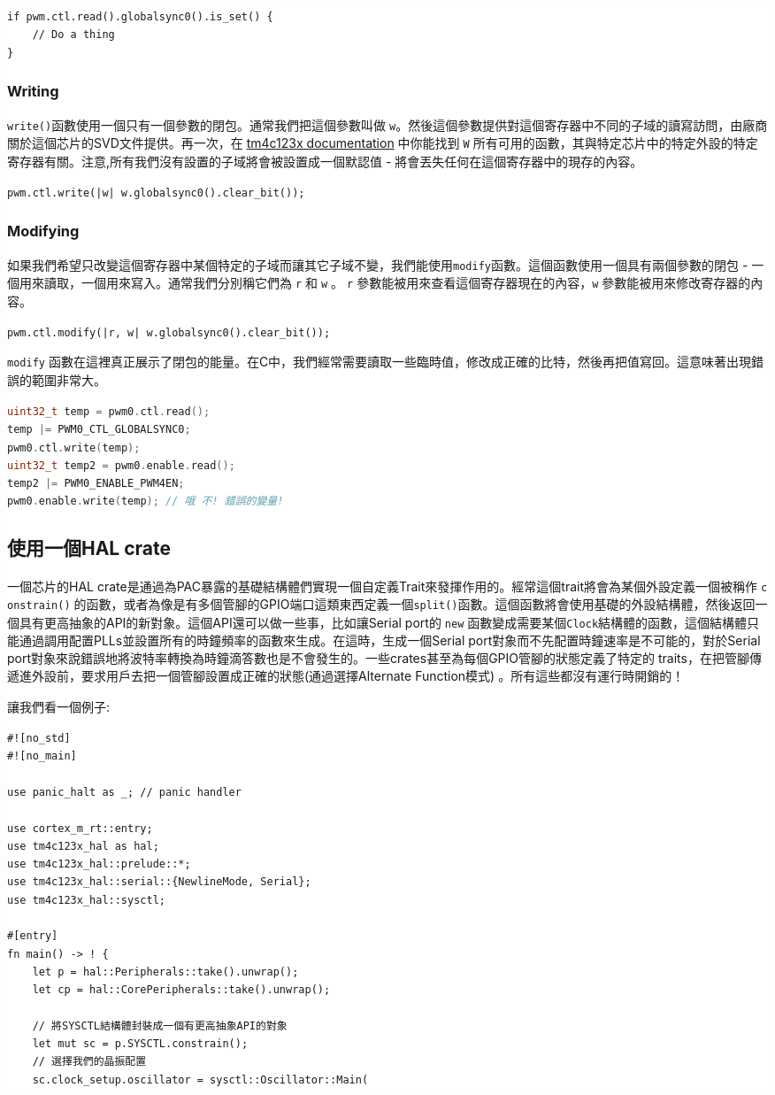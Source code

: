 ```rust,ignore
if pwm.ctl.read().globalsync0().is_set() {
    // Do a thing
}
```

### Writing

`write()`函數使用一個只有一個參數的閉包。通常我們把這個參數叫做 `w`。然後這個參數提供對這個寄存器中不同的子域的讀寫訪問，由廠商關於這個芯片的SVD文件提供。再一次，在 [tm4c123x documentation][tm4c123x documentation W] 中你能找到 `W` 所有可用的函數，其與特定芯片中的特定外設的特定寄存器有關。注意,所有我們沒有設置的子域將會被設置成一個默認值 - 將會丟失任何在這個寄存器中的現存的內容。


```rust,ignore
pwm.ctl.write(|w| w.globalsync0().clear_bit());
```

### Modifying

如果我們希望只改變這個寄存器中某個特定的子域而讓其它子域不變，我們能使用`modify`函數。這個函數使用一個具有兩個參數的閉包 - 一個用來讀取，一個用來寫入。通常我們分別稱它們為 `r` 和 `w` 。 `r` 參數能被用來查看這個寄存器現在的內容，`w` 參數能被用來修改寄存器的內容。

```rust,ignore
pwm.ctl.modify(|r, w| w.globalsync0().clear_bit());
```

`modify` 函數在這裡真正展示了閉包的能量。在C中，我們經常需要讀取一些臨時值，修改成正確的比特，然後再把值寫回。這意味著出現錯誤的範圍非常大。

```C
uint32_t temp = pwm0.ctl.read();
temp |= PWM0_CTL_GLOBALSYNC0;
pwm0.ctl.write(temp);
uint32_t temp2 = pwm0.enable.read();
temp2 |= PWM0_ENABLE_PWM4EN;
pwm0.enable.write(temp); // 哦 不! 錯誤的變量!
```

[svd2rust]: https://crates.io/crates/svd2rust
[tm4c123x documentation R]: https://docs.rs/tm4c123x/0.7.0/tm4c123x/pwm0/ctl/struct.R.html
[tm4c123x documentation W]: https://docs.rs/tm4c123x/0.7.0/tm4c123x/pwm0/ctl/struct.W.html

## 使用一個HAL crate

一個芯片的HAL crate是通過為PAC暴露的基礎結構體們實現一個自定義Trait來發揮作用的。經常這個trait將會為某個外設定義一個被稱作 `constrain()` 的函數，或者為像是有多個管腳的GPIO端口這類東西定義一個`split()`函數。這個函數將會使用基礎的外設結構體，然後返回一個具有更高抽象的API的新對象。這個API還可以做一些事，比如讓Serial port的 `new` 函數變成需要某個`Clock`結構體的函數，這個結構體只能通過調用配置PLLs並設置所有的時鐘頻率的函數來生成。在這時，生成一個Serial port對象而不先配置時鐘速率是不可能的，對於Serial port對象來說錯誤地將波特率轉換為時鐘滴答數也是不會發生的。一些crates甚至為每個GPIO管腳的狀態定義了特定的 traits，在把管腳傳遞進外設前，要求用戶去把一個管腳設置成正確的狀態(通過選擇Alternate Function模式) 。所有這些都沒有運行時開銷的！

讓我們看一個例子:

```rust,ignore
#![no_std]
#![no_main]

use panic_halt as _; // panic handler

use cortex_m_rt::entry;
use tm4c123x_hal as hal;
use tm4c123x_hal::prelude::*;
use tm4c123x_hal::serial::{NewlineMode, Serial};
use tm4c123x_hal::sysctl;

#[entry]
fn main() -> ! {
    let p = hal::Peripherals::take().unwrap();
    let cp = hal::CorePeripherals::take().unwrap();

    // 將SYSCTL結構體封裝成一個有更高抽象API的對象
    let mut sc = p.SYSCTL.constrain();
    // 選擇我們的晶振配置
    sc.clock_setup.oscillator = sysctl::Oscillator::Main(
```

[cortex-m]: https://crates.io/crates/cortex-m
[tm4c123x]: https://crates.io/crates/tm4c123x
[stm32f30x]: https://crates.io/crates/stm32f30x
[embedded-hal]: https://crates.io/crates/embedded-hal
[可移植性]: ../portability/index.md
[stm32f3-discovery]: https://crates.io/crates/stm32f3-discovery
[Discovery]: https://rust-embedded.github.io/discovery/
[外設]: ../peripherals/index.md